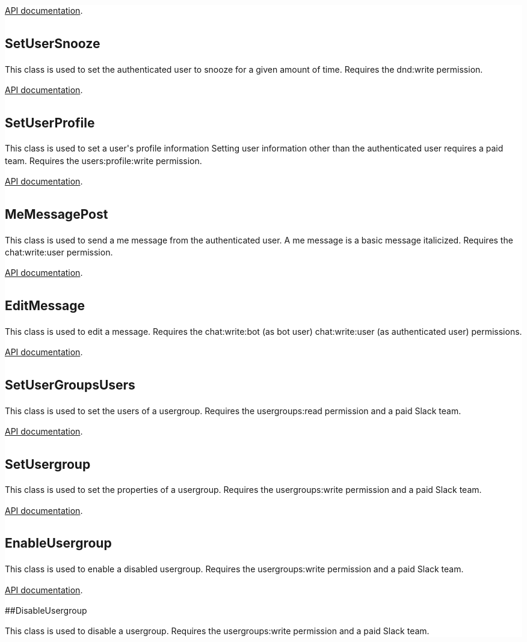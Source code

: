 [API documentation](https://api.slack.com/methods/users.setPresence).

## SetUserSnooze

This class is used to set the authenticated user to snooze for a given amount of time. Requires the dnd:write permission.

[API documentation](https://api.slack.com/methods/dnd.setSnooze).

## SetUserProfile

This class is used to set a user's profile information Setting user information other than the authenticated user requires a paid team. Requires the users:profile:write permission.

[API documentation](https://api.slack.com/methods/users.profile.set).

## MeMessagePost

This class is used to send a me message from the authenticated user. A me message is a basic message italicized. Requires the chat:write:user permission.

[API documentation](https://api.slack.com/methods/chat.meMessage).

## EditMessage

This class is used to edit a message. Requires the chat:write:bot (as bot user) chat:write:user (as authenticated user) permissions.

[API documentation](https://api.slack.com/methods/chat.update).

## SetUserGroupsUsers

This class is used to set the users of a usergroup. Requires the usergroups:read permission and a paid Slack team.

[API documentation](https://api.slack.com/methods/usergroups.users.update).

## SetUsergroup

This class is used to set the properties of a usergroup. Requires the usergroups:write permission and a paid Slack team.

[API documentation](https://api.slack.com/methods/usergroups.update).

## EnableUsergroup

This class is used to enable a disabled usergroup. Requires the usergroups:write permission and a paid Slack team.

[API documentation](https://api.slack.com/methods/usergroups.enable).

##DisableUsergroup

This class is used to disable a usergroup. Requires the usergroups:write permission and a paid Slack team.
